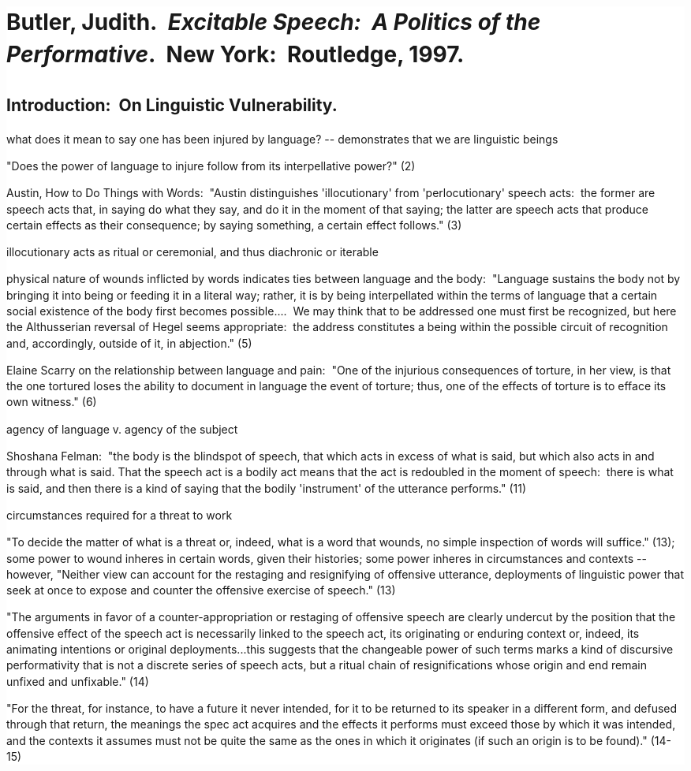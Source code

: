 # Butler, Judith.  *Excitable Speech:  A Politics of the Performative*.  New York:  Routledge, 1997.

## Introduction:  On Linguistic Vulnerability.

what does it mean to say one has been injured by language? -- demonstrates that we are linguistic beings

"Does the power of language to injure follow from its interpellative power?" (2)

Austin, How to Do Things with Words:  "Austin distinguishes 'illocutionary' from 'perlocutionary' speech acts:  the former are speech acts that, in saying do what they say, and do it in the moment of that saying; the latter are speech acts that produce certain effects as their consequence; by saying something, a certain effect follows." (3)

illocutionary acts as ritual or ceremonial, and thus diachronic or iterable

physical nature of wounds inflicted by words indicates ties between language and the body:  "Language sustains the body not by bringing it into being or feeding it in a literal way; rather, it is by being interpellated within the terms of language that a certain social existence of the body first becomes possible....  We may think that to be addressed one must first be recognized, but here the Althusserian reversal of Hegel seems appropriate:  the address constitutes a being within the possible circuit of recognition and, accordingly, outside of it, in abjection." (5)

Elaine Scarry on the relationship between language and pain:  "One of the injurious consequences of torture, in her view, is that the one tortured loses the ability to document in language the event of torture; thus, one of the effects of torture is to efface its own witness." (6)

agency of language v. agency of the subject

Shoshana Felman:  "the body is the blindspot of speech, that which acts in excess of what is said, but which also acts in and through what is said. That the speech act is a bodily act means that the act is redoubled in the moment of speech:  there is what is said, and then there is a kind of saying that the bodily 'instrument' of the utterance performs." (11)

circumstances required for a threat to work

"To decide the matter of what is a threat or, indeed, what is a word that wounds, no simple inspection of words will suffice." (13); some power to wound inheres in certain words, given their histories; some power inheres in circumstances and contexts -- however, "Neither view can account for the restaging and resignifying of offensive utterance, deployments of linguistic power that seek at once to expose and counter the offensive exercise of speech." (13)

"The arguments in favor of a counter-appropriation or restaging of offensive speech are clearly undercut by the position that the offensive effect of the speech act is necessarily linked to the speech act, its originating or enduring context or, indeed, its animating intentions or original deployments...this suggests that the changeable power of such terms marks a kind of discursive performativity that is not a discrete series of speech acts, but a ritual chain of resignifications whose origin and end remain unfixed and unfixable." (14)

"For the threat, for instance, to have a future it never intended, for it to be returned to its speaker in a different form, and defused through that return, the meanings the spec act acquires and the effects it performs must exceed those by which it was intended, and the contexts it assumes must not be quite the same as the ones in which it originates (if such an origin is to be found)." (14-15)
